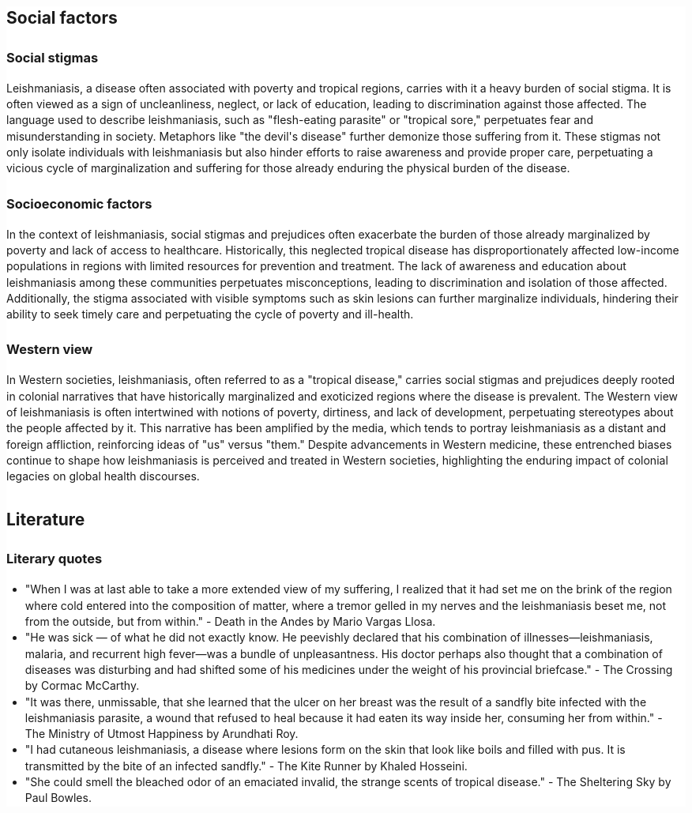 ## Social factors

### Social stigmas

Leishmaniasis, a disease often associated with poverty and tropical regions, carries with it a heavy burden of social stigma. It is often viewed as a sign of uncleanliness, neglect, or lack of education, leading to discrimination against those affected. The language used to describe leishmaniasis, such as "flesh-eating parasite" or "tropical sore," perpetuates fear and misunderstanding in society. Metaphors like "the devil's disease" further demonize those suffering from it. These stigmas not only isolate individuals with leishmaniasis but also hinder efforts to raise awareness and provide proper care, perpetuating a vicious cycle of marginalization and suffering for those already enduring the physical burden of the disease.

### Socioeconomic factors

In the context of leishmaniasis, social stigmas and prejudices often exacerbate the burden of those already marginalized by poverty and lack of access to healthcare. Historically, this neglected tropical disease has disproportionately affected low-income populations in regions with limited resources for prevention and treatment. The lack of awareness and education about leishmaniasis among these communities perpetuates misconceptions, leading to discrimination and isolation of those affected. Additionally, the stigma associated with visible symptoms such as skin lesions can further marginalize individuals, hindering their ability to seek timely care and perpetuating the cycle of poverty and ill-health.

### Western view

In Western societies, leishmaniasis, often referred to as a "tropical disease," carries social stigmas and prejudices deeply rooted in colonial narratives that have historically marginalized and exoticized regions where the disease is prevalent. The Western view of leishmaniasis is often intertwined with notions of poverty, dirtiness, and lack of development, perpetuating stereotypes about the people affected by it. This narrative has been amplified by the media, which tends to portray leishmaniasis as a distant and foreign affliction, reinforcing ideas of "us" versus "them." Despite advancements in Western medicine, these entrenched biases continue to shape how leishmaniasis is perceived and treated in Western societies, highlighting the enduring impact of colonial legacies on global health discourses.

## Literature

### Literary quotes

- "When I was at last able to take a more extended view of my suffering, I realized that it had set me on the brink of the region where cold entered into the composition of matter, where a tremor gelled in my nerves and the leishmaniasis beset me, not from the outside, but from within." - Death in the Andes by Mario Vargas Llosa.
- "He was sick — of what he did not exactly know. He peevishly declared that his combination of illnesses—leishmaniasis, malaria, and recurrent high fever—was a bundle of unpleasantness. His doctor perhaps also thought that a combination of diseases was disturbing and had shifted some of his medicines under the weight of his provincial briefcase." - The Crossing by Cormac McCarthy.
- "It was there, unmissable, that she learned that the ulcer on her breast was the result of a sandfly bite infected with the leishmaniasis parasite, a wound that refused to heal because it had eaten its way inside her, consuming her from within." - The Ministry of Utmost Happiness by Arundhati Roy.
- "I had cutaneous leishmaniasis, a disease where lesions form on the skin that look like boils and filled with pus. It is transmitted by the bite of an infected sandfly." - The Kite Runner by Khaled Hosseini.
- "She could smell the bleached odor of an emaciated invalid, the strange scents of tropical disease." - The Sheltering Sky by Paul Bowles.
